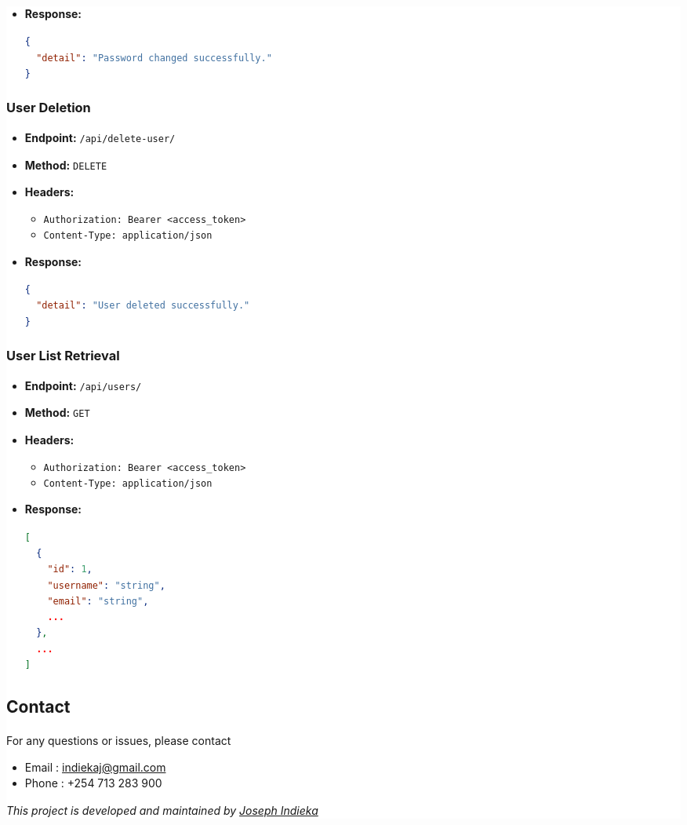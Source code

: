- **Response:**

  ```json
  {
    "detail": "Password changed successfully."
  }
  ```

### User Deletion

- **Endpoint:** `/api/delete-user/`
- **Method:** `DELETE`
- **Headers:**
  - `Authorization: Bearer <access_token>`
  - `Content-Type: application/json`

- **Response:**

  ```json
  {
    "detail": "User deleted successfully."
  }
  ```

### User List Retrieval

- **Endpoint:** `/api/users/`
- **Method:** `GET`
- **Headers:**
  - `Authorization: Bearer <access_token>`
  - `Content-Type: application/json`
- **Response:**

  ```json
  [
    {
      "id": 1,
      "username": "string",
      "email": "string",
      ...
    },
    ...
  ]
  ```

## Contact

For any questions or issues, please contact

- Email : <indiekaj@gmail.com>
- Phone : +254 713 283 900

*This project is developed and maintained by [Joseph Indieka](https://www.linkedin.com/in/joseph-indieka-221557345)*
